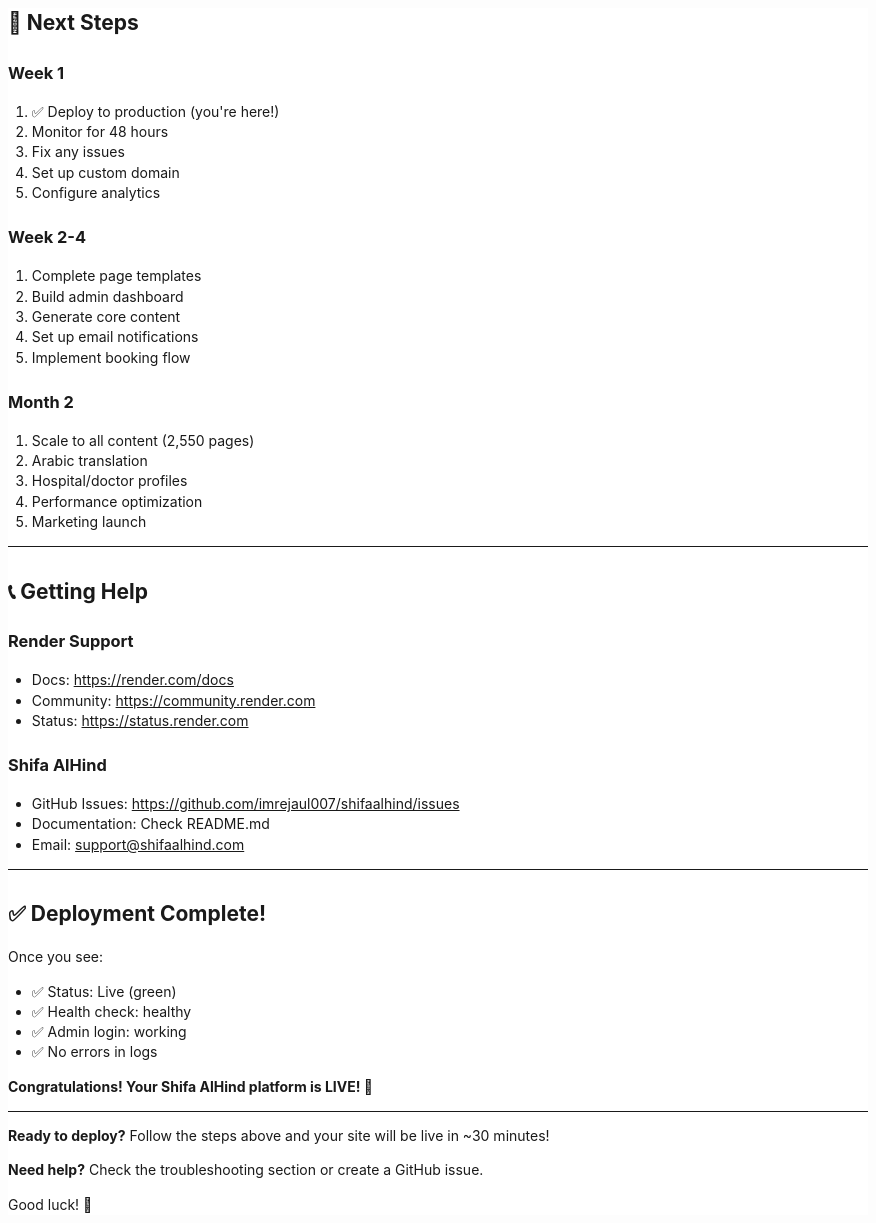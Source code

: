 ## 🚀 Next Steps

### Week 1
1. ✅ Deploy to production (you're here!)
2. Monitor for 48 hours
3. Fix any issues
4. Set up custom domain
5. Configure analytics

### Week 2-4
1. Complete page templates
2. Build admin dashboard
3. Generate core content
4. Set up email notifications
5. Implement booking flow

### Month 2
1. Scale to all content (2,550 pages)
2. Arabic translation
3. Hospital/doctor profiles
4. Performance optimization
5. Marketing launch

---

## 📞 Getting Help

### Render Support
- Docs: https://render.com/docs
- Community: https://community.render.com
- Status: https://status.render.com

### Shifa AlHind
- GitHub Issues: https://github.com/imrejaul007/shifaalhind/issues
- Documentation: Check README.md
- Email: support@shifaalhind.com

---

## ✅ Deployment Complete!

Once you see:
- ✅ Status: Live (green)
- ✅ Health check: healthy
- ✅ Admin login: working
- ✅ No errors in logs

**Congratulations! Your Shifa AlHind platform is LIVE! 🎉**

---

**Ready to deploy?** Follow the steps above and your site will be live in ~30 minutes!

**Need help?** Check the troubleshooting section or create a GitHub issue.

Good luck! 🚀
